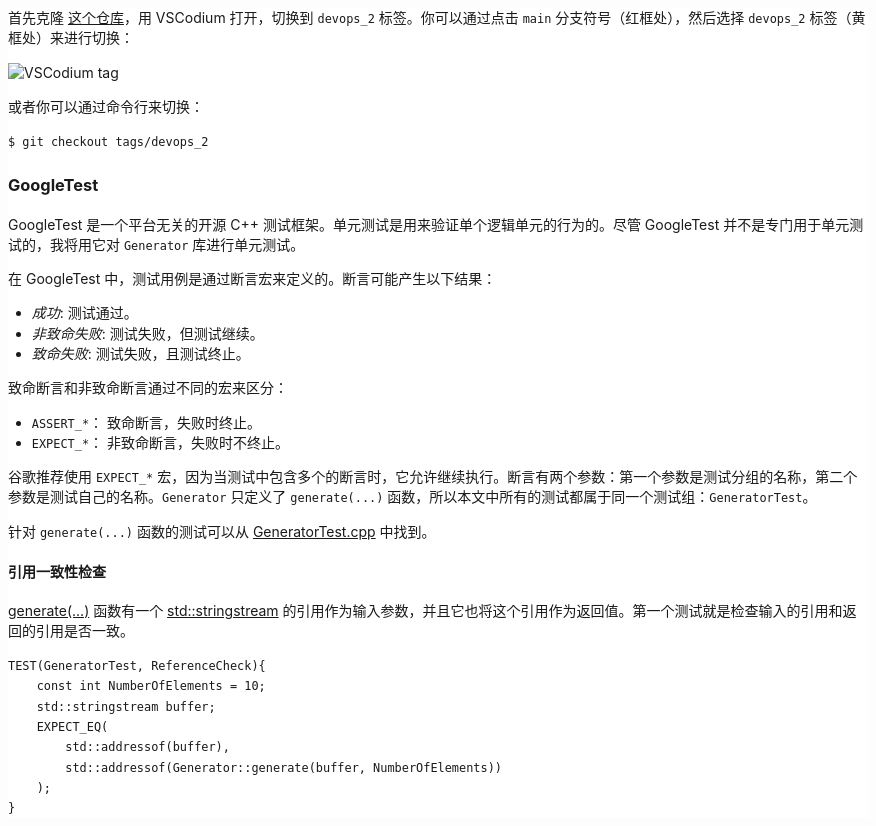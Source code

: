 
首先克隆 [这个仓库](https://github.com/hANSIc99/cpp_testing_sample)，用 VSCodium 打开，切换到 `devops_2` 标签。你可以通过点击 `main` 分支符号（红框处），然后选择 `devops_2` 标签（黄框处）来进行切换：


![VSCodium tag](/data/attachment/album/202308/02/111550ris8qikjc8jivjq8.png "VSCodium tag")


或者你可以通过命令行来切换：



```
$ git checkout tags/devops_2

```

### GoogleTest


GoogleTest 是一个平台无关的开源 C++ 测试框架。单元测试是用来验证单个逻辑单元的行为的。尽管 GoogleTest 并不是专门用于单元测试的，我将用它对 `Generator` 库进行单元测试。


在 GoogleTest 中，测试用例是通过断言宏来定义的。断言可能产生以下结果：


* *成功*: 测试通过。
* *非致命失败*: 测试失败，但测试继续。
* *致命失败*: 测试失败，且测试终止。


致命断言和非致命断言通过不同的宏来区分：


* `ASSERT_*`： 致命断言，失败时终止。
* `EXPECT_*`： 非致命断言，失败时不终止。


谷歌推荐使用 `EXPECT_*` 宏，因为当测试中包含多个的断言时，它允许继续执行。断言有两个参数：第一个参数是测试分组的名称，第二个参数是测试自己的名称。`Generator` 只定义了 `generate(...)` 函数，所以本文中所有的测试都属于同一个测试组：`GeneratorTest`。


针对 `generate(...)` 函数的测试可以从 [GeneratorTest.cpp](https://github.com/hANSIc99/cpp_testing_sample/blob/main/Generator/GeneratorTest.cpp) 中找到。


#### 引用一致性检查


[generate(...)](https://github.com/hANSIc99/cpp_testing_sample/blob/main/Generator/Generator.cpp) 函数有一个 [std::stringstream](https://en.cppreference.com/w/cpp/io/basic_stringstream) 的引用作为输入参数，并且它也将这个引用作为返回值。第一个测试就是检查输入的引用和返回的引用是否一致。



```
TEST(GeneratorTest, ReferenceCheck){
    const int NumberOfElements = 10;
    std::stringstream buffer;
    EXPECT_EQ(
        std::addressof(buffer),
        std::addressof(Generator::generate(buffer, NumberOfElements))
    );
}

```
